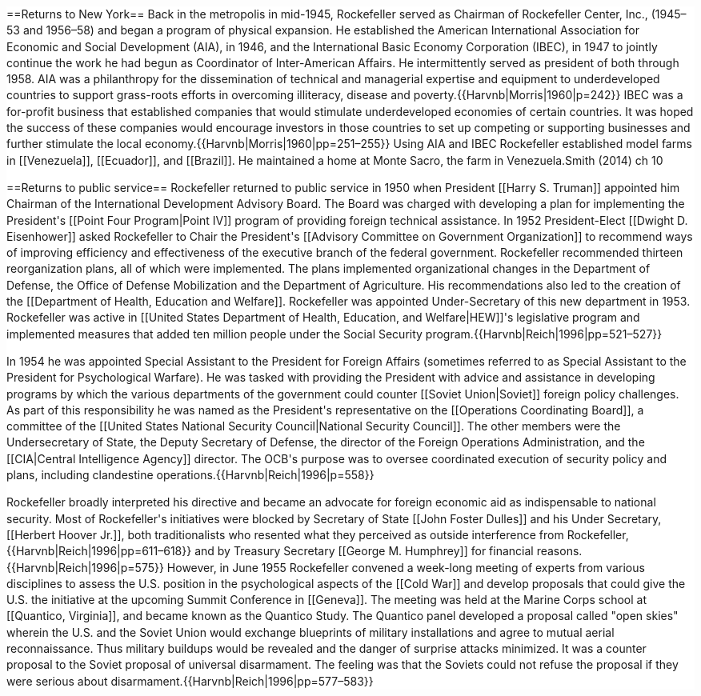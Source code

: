 ==Returns to New York==
Back in the metropolis in mid-1945, Rockefeller  served as Chairman of Rockefeller Center, Inc., (1945–53 and 1956–58) and began a program of physical expansion. He established the American International Association for Economic and Social Development (AIA), in 1946, and the International Basic Economy Corporation (IBEC), in 1947 to jointly continue the work he had begun as Coordinator of Inter-American Affairs. He intermittently served as president of both through 1958. AIA was a philanthropy for the dissemination of technical and managerial expertise and equipment to underdeveloped countries to support grass-roots efforts in overcoming illiteracy, disease and poverty.<ref>{{Harvnb|Morris|1960|p=242}}</ref> IBEC was a for-profit business that established companies that would stimulate underdeveloped economies of certain countries. It was hoped the success of these companies would encourage investors in those countries to set up competing or supporting businesses and further stimulate the local economy.<ref>{{Harvnb|Morris|1960|pp=251–255}}</ref> Using AIA and IBEC Rockefeller established model farms in [[Venezuela]], [[Ecuador]], and [[Brazil]]. He maintained a home at Monte Sacro, the farm in Venezuela.<ref>Smith (2014) ch 10</ref>

==Returns to public service==
Rockefeller returned to public service in 1950 when President [[Harry S. Truman]] appointed him Chairman of the International Development Advisory Board. The Board was charged with developing a plan for implementing the President's [[Point Four Program|Point IV]] program of providing foreign technical assistance. In 1952 President-Elect [[Dwight D. Eisenhower]] asked Rockefeller to Chair the President's [[Advisory Committee on Government Organization]] to recommend ways of improving efficiency and effectiveness of the executive branch of the federal government. Rockefeller recommended thirteen reorganization plans, all of which were implemented. The plans implemented organizational changes in the Department of Defense, the Office of Defense Mobilization and the Department of Agriculture. His recommendations also led to the creation of the [[Department of Health, Education and Welfare]]. Rockefeller was appointed Under-Secretary of this new department in 1953. Rockefeller was active in [[United States Department of Health, Education, and Welfare|HEW]]'s legislative program and implemented measures that added ten million people under the Social Security program.<ref>{{Harvnb|Reich|1996|pp=521–527}}</ref>

In 1954 he was appointed Special Assistant to the President for Foreign Affairs (sometimes referred to as Special Assistant to the President for Psychological Warfare). He was tasked with providing the President with advice and assistance in developing programs by which the various departments of the government could counter [[Soviet Union|Soviet]] foreign policy challenges. As part of this responsibility he was named as the President's representative on the [[Operations Coordinating Board]], a committee of the [[United States National Security Council|National Security Council]]. The other members were the Undersecretary of State, the Deputy Secretary of Defense, the director of the Foreign Operations Administration, and the [[CIA|Central Intelligence Agency]] director. The OCB's purpose was to oversee coordinated execution of security policy and plans, including clandestine operations.<ref>{{Harvnb|Reich|1996|p=558}}</ref>

Rockefeller broadly interpreted his directive and became an advocate for foreign economic aid as indispensable to national security. Most of Rockefeller's initiatives were blocked by Secretary of State [[John Foster Dulles]] and his Under Secretary, [[Herbert Hoover Jr.]], both traditionalists who resented what they perceived as outside interference from Rockefeller,<ref>{{Harvnb|Reich|1996|pp=611–618}}</ref> and by Treasury Secretary [[George M. Humphrey]] for financial reasons.<ref>{{Harvnb|Reich|1996|p=575}}</ref> However, in June 1955 Rockefeller convened a week-long meeting of experts from various disciplines to assess the U.S. position in the psychological aspects of the [[Cold War]] and develop proposals that could give the U.S. the initiative at the upcoming Summit Conference in [[Geneva]]. The meeting was held at the Marine Corps school at [[Quantico, Virginia]], and became known as the Quantico Study. The Quantico panel developed a proposal called "open skies" wherein the U.S. and the Soviet Union would exchange blueprints of military installations and agree to mutual aerial reconnaissance. Thus military buildups would be revealed and the danger of surprise attacks minimized. It was a counter proposal to the Soviet proposal of universal disarmament. The feeling was that the Soviets could not refuse the proposal if they were serious about disarmament.<ref>{{Harvnb|Reich|1996|pp=577–583}}</ref>
